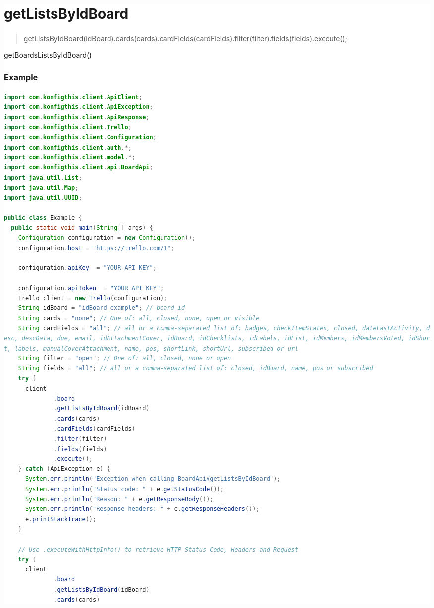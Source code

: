 <a name="getListsByIdBoard"></a>
# **getListsByIdBoard**
> getListsByIdBoard(idBoard).cards(cards).cardFields(cardFields).filter(filter).fields(fields).execute();

getBoardsListsByIdBoard()

### Example
```java
import com.konfigthis.client.ApiClient;
import com.konfigthis.client.ApiException;
import com.konfigthis.client.ApiResponse;
import com.konfigthis.client.Trello;
import com.konfigthis.client.Configuration;
import com.konfigthis.client.auth.*;
import com.konfigthis.client.model.*;
import com.konfigthis.client.api.BoardApi;
import java.util.List;
import java.util.Map;
import java.util.UUID;

public class Example {
  public static void main(String[] args) {
    Configuration configuration = new Configuration();
    configuration.host = "https://trello.com/1";
    
    configuration.apiKey  = "YOUR API KEY";
    
    configuration.apiToken  = "YOUR API KEY";
    Trello client = new Trello(configuration);
    String idBoard = "idBoard_example"; // board_id
    String cards = "none"; // One of: all, closed, none, open or visible
    String cardFields = "all"; // all or a comma-separated list of: badges, checkItemStates, closed, dateLastActivity, desc, descData, due, email, idAttachmentCover, idBoard, idChecklists, idLabels, idList, idMembers, idMembersVoted, idShort, labels, manualCoverAttachment, name, pos, shortLink, shortUrl, subscribed or url
    String filter = "open"; // One of: all, closed, none or open
    String fields = "all"; // all or a comma-separated list of: closed, idBoard, name, pos or subscribed
    try {
      client
              .board
              .getListsByIdBoard(idBoard)
              .cards(cards)
              .cardFields(cardFields)
              .filter(filter)
              .fields(fields)
              .execute();
    } catch (ApiException e) {
      System.err.println("Exception when calling BoardApi#getListsByIdBoard");
      System.err.println("Status code: " + e.getStatusCode());
      System.err.println("Reason: " + e.getResponseBody());
      System.err.println("Response headers: " + e.getResponseHeaders());
      e.printStackTrace();
    }

    // Use .executeWithHttpInfo() to retrieve HTTP Status Code, Headers and Request
    try {
      client
              .board
              .getListsByIdBoard(idBoard)
              .cards(cards)
```